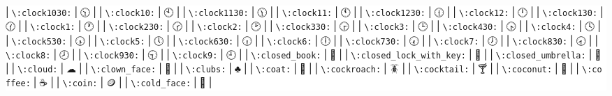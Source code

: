| `\:clock1030:`                                | 🕥       |
| `\:clock10:`                                  | 🕙       |
| `\:clock1130:`                                | 🕦       |
| `\:clock11:`                                  | 🕚       |
| `\:clock1230:`                                | 🕧       |
| `\:clock12:`                                  | 🕛       |
| `\:clock130:`                                 | 🕜       |
| `\:clock1:`                                   | 🕐       |
| `\:clock230:`                                 | 🕝       |
| `\:clock2:`                                   | 🕑       |
| `\:clock330:`                                 | 🕞       |
| `\:clock3:`                                   | 🕒       |
| `\:clock430:`                                 | 🕟       |
| `\:clock4:`                                   | 🕓       |
| `\:clock530:`                                 | 🕠       |
| `\:clock5:`                                   | 🕔       |
| `\:clock630:`                                 | 🕡       |
| `\:clock6:`                                   | 🕕       |
| `\:clock730:`                                 | 🕢       |
| `\:clock7:`                                   | 🕖       |
| `\:clock830:`                                 | 🕣       |
| `\:clock8:`                                   | 🕗       |
| `\:clock930:`                                 | 🕤       |
| `\:clock9:`                                   | 🕘       |
| `\:closed_book:`                              | 📕       |
| `\:closed_lock_with_key:`                     | 🔐       |
| `\:closed_umbrella:`                          | 🌂       |
| `\:cloud:`                                    | ☁       |
| `\:clown_face:`                               | 🤡       |
| `\:clubs:`                                    | ♣       |
| `\:coat:`                                     | 🧥       |
| `\:cockroach:`                                | 🪳       |
| `\:cocktail:`                                 | 🍸       |
| `\:coconut:`                                  | 🥥       |
| `\:coffee:`                                   | ☕       |
| `\:coin:`                                     | 🪙       |
| `\:cold_face:`                                | 🥶       |